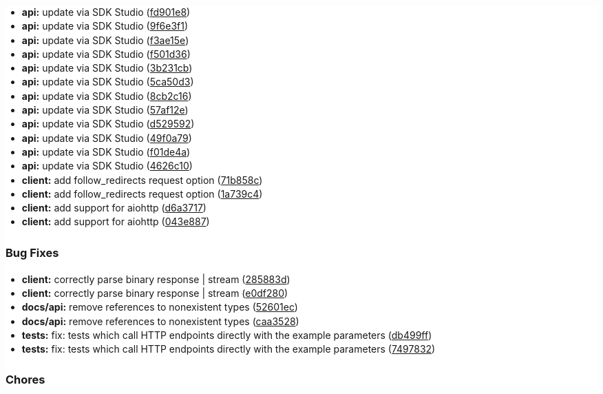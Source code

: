 * **api:** update via SDK Studio ([fd901e8](https://github.com/quarklabsai/quarkupy/commit/fd901e86b4b6db1b144874659eae1dc685c05883))
* **api:** update via SDK Studio ([9f6e3f1](https://github.com/quarklabsai/quarkupy/commit/9f6e3f18e63f5ad3647d224c94f34126658715bc))
* **api:** update via SDK Studio ([f3ae15e](https://github.com/quarklabsai/quarkupy/commit/f3ae15eaf00460af0d2e1ddaef4f2bb2eb033796))
* **api:** update via SDK Studio ([f501d36](https://github.com/quarklabsai/quarkupy/commit/f501d3699c58c922b4ff98c12d10acb21ba9f252))
* **api:** update via SDK Studio ([3b231cb](https://github.com/quarklabsai/quarkupy/commit/3b231cbca70dcec2f6c2ba2e403007f25692cb12))
* **api:** update via SDK Studio ([5ca50d3](https://github.com/quarklabsai/quarkupy/commit/5ca50d3a9fa03ca27d917edae215af631082d6ec))
* **api:** update via SDK Studio ([8cb2c16](https://github.com/quarklabsai/quarkupy/commit/8cb2c167245d302e31db694121dbb877b59d26ab))
* **api:** update via SDK Studio ([57af12e](https://github.com/quarklabsai/quarkupy/commit/57af12e5c162607b2aa15c143a766714dc187328))
* **api:** update via SDK Studio ([d529592](https://github.com/quarklabsai/quarkupy/commit/d5295926809aff8159cc6478b1c358daaf11be91))
* **api:** update via SDK Studio ([49f0a79](https://github.com/quarklabsai/quarkupy/commit/49f0a79a0cd1b5082c8c32d4407ae86e37445730))
* **api:** update via SDK Studio ([f01de4a](https://github.com/quarklabsai/quarkupy/commit/f01de4ad9488325d6c722c19e42fe17238faa9ab))
* **api:** update via SDK Studio ([4626c10](https://github.com/quarklabsai/quarkupy/commit/4626c108de77e3aa80d2023c7bc901271a06ad22))
* **client:** add follow_redirects request option ([71b858c](https://github.com/quarklabsai/quarkupy/commit/71b858c1b02a223e69959a469d823fa310583653))
* **client:** add follow_redirects request option ([1a739c4](https://github.com/quarklabsai/quarkupy/commit/1a739c45df84b33af102669d2cff91528828f7d3))
* **client:** add support for aiohttp ([d6a3717](https://github.com/quarklabsai/quarkupy/commit/d6a37178c22f84c44c3140872ce68ec1155d2105))
* **client:** add support for aiohttp ([043e887](https://github.com/quarklabsai/quarkupy/commit/043e887eb2ecf7e1db9349d16f5ccd636a06c312))


### Bug Fixes

* **client:** correctly parse binary response | stream ([285883d](https://github.com/quarklabsai/quarkupy/commit/285883ddf47441d06667083d3ec8a3da571c21d2))
* **client:** correctly parse binary response | stream ([e0df280](https://github.com/quarklabsai/quarkupy/commit/e0df2802cbab68b948e989bc3e00abf4b2ec2bca))
* **docs/api:** remove references to nonexistent types ([52601ec](https://github.com/quarklabsai/quarkupy/commit/52601ec2704a3f0794ae3db45a4f56898a929ce4))
* **docs/api:** remove references to nonexistent types ([caa3528](https://github.com/quarklabsai/quarkupy/commit/caa352854e7a0ae177603b23847d2e120676a3b5))
* **tests:** fix: tests which call HTTP endpoints directly with the example parameters ([db499ff](https://github.com/quarklabsai/quarkupy/commit/db499ff1d0e8011219d2f14642e3ee4fb799340c))
* **tests:** fix: tests which call HTTP endpoints directly with the example parameters ([7497832](https://github.com/quarklabsai/quarkupy/commit/74978322373d54be27322d54a057986b091693c6))


### Chores
